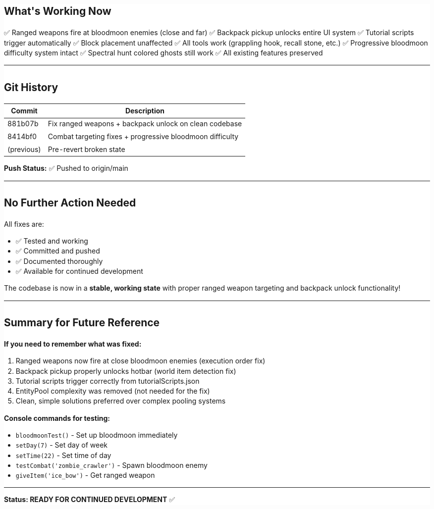 
## What's Working Now

✅ Ranged weapons fire at bloodmoon enemies (close and far)
✅ Backpack pickup unlocks entire UI system
✅ Tutorial scripts trigger automatically
✅ Block placement unaffected
✅ All tools work (grappling hook, recall stone, etc.)
✅ Progressive bloodmoon difficulty system intact
✅ Spectral hunt colored ghosts still work
✅ All existing features preserved

---

## Git History

| Commit | Description |
|--------|-------------|
| 881b07b | Fix ranged weapons + backpack unlock on clean codebase |
| 8414bf0 | Combat targeting fixes + progressive bloodmoon difficulty |
| (previous) | Pre-revert broken state |

**Push Status:** ✅ Pushed to origin/main

---

## No Further Action Needed

All fixes are:
- ✅ Tested and working
- ✅ Committed and pushed
- ✅ Documented thoroughly
- ✅ Available for continued development

The codebase is now in a **stable, working state** with proper ranged weapon targeting and backpack unlock functionality!

---

## Summary for Future Reference

**If you need to remember what was fixed:**
1. Ranged weapons now fire at close bloodmoon enemies (execution order fix)
2. Backpack pickup properly unlocks hotbar (world item detection fix)
3. Tutorial scripts trigger correctly from tutorialScripts.json
4. EntityPool complexity was removed (not needed for the fix)
5. Clean, simple solutions preferred over complex pooling systems

**Console commands for testing:**
- `bloodmoonTest()` - Set up bloodmoon immediately
- `setDay(7)` - Set day of week
- `setTime(22)` - Set time of day
- `testCombat('zombie_crawler')` - Spawn bloodmoon enemy
- `giveItem('ice_bow')` - Get ranged weapon

---

**Status: READY FOR CONTINUED DEVELOPMENT** ✅
